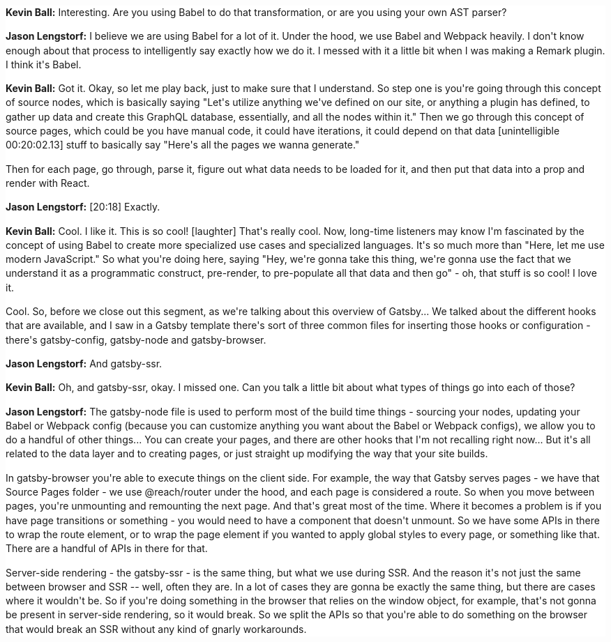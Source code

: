 **Kevin Ball:** Interesting. Are you using Babel to do that transformation, or are you using your own AST parser?

**Jason Lengstorf:** I believe we are using Babel for a lot of it. Under the hood, we use Babel and Webpack heavily. I don't know enough about that process to intelligently say exactly how we do it. I messed with it a little bit when I was making a Remark plugin. I think it's Babel.

**Kevin Ball:** Got it. Okay, so let me play back, just to make sure that I understand. So step one is you're going through this concept of source nodes, which is basically saying "Let's utilize anything we've defined on our site, or anything a plugin has defined, to gather up data and create this GraphQL database, essentially, and all the nodes within it." Then we go through this concept of source pages, which could be you have manual code, it could have iterations, it could depend on that data \[unintelligible 00:20:02.13\] stuff to basically say "Here's all the pages we wanna generate."

Then for each page, go through, parse it, figure out what data needs to be loaded for it, and then put that data into a prop and render with React.

**Jason Lengstorf:** \[20:18\] Exactly.

**Kevin Ball:** Cool. I like it. This is so cool! \[laughter\] That's really cool. Now, long-time listeners may know I'm fascinated by the concept of using Babel to create more specialized use cases and specialized languages. It's so much more than "Here, let me use modern JavaScript." So what you're doing here, saying "Hey, we're gonna take this thing, we're gonna use the fact that we understand it as a programmatic construct, pre-render, to pre-populate all that data and then go" - oh, that stuff is so cool! I love it.

Cool. So, before we close out this segment, as we're talking about this overview of Gatsby... We talked about the different hooks that are available, and I saw in a Gatsby template there's sort of three common files for inserting those hooks or configuration - there's gatsby-config, gatsby-node and gatsby-browser.

**Jason Lengstorf:** And gatsby-ssr.

**Kevin Ball:** Oh, and gatsby-ssr, okay. I missed one. Can you talk a little bit about what types of things go into each of those?

**Jason Lengstorf:** The gatsby-node file is used to perform most of the build time things - sourcing your nodes, updating your Babel or Webpack config (because you can customize anything you want about the Babel or Webpack configs), we allow you to do a handful of other things... You can create your pages, and there are other hooks that I'm not recalling right now... But it's all related to the data layer and to creating pages, or just straight up modifying the way that your site builds.

In gatsby-browser you're able to execute things on the client side. For example, the way that Gatsby serves pages - we have that Source Pages folder - we use @reach/router under the hood, and each page is considered a route. So when you move between pages, you're unmounting and remounting the next page. And that's great most of the time. Where it becomes a problem is if you have page transitions or something - you would need to have a component that doesn't unmount. So we have some APIs in there to wrap the route element, or to wrap the page element if you wanted to apply global styles to every page, or something like that. There are a handful of APIs in there for that.

Server-side rendering - the gatsby-ssr - is the same thing, but what we use during SSR. And the reason it's not just the same between browser and SSR -- well, often they are. In a lot of cases they are gonna be exactly the same thing, but there are cases where it wouldn't be. So if you're doing something in the browser that relies on the window object, for example, that's not gonna be present in server-side rendering, so it would break. So we split the APIs so that you're able to do something on the browser that would break an SSR without any kind of gnarly workarounds.
